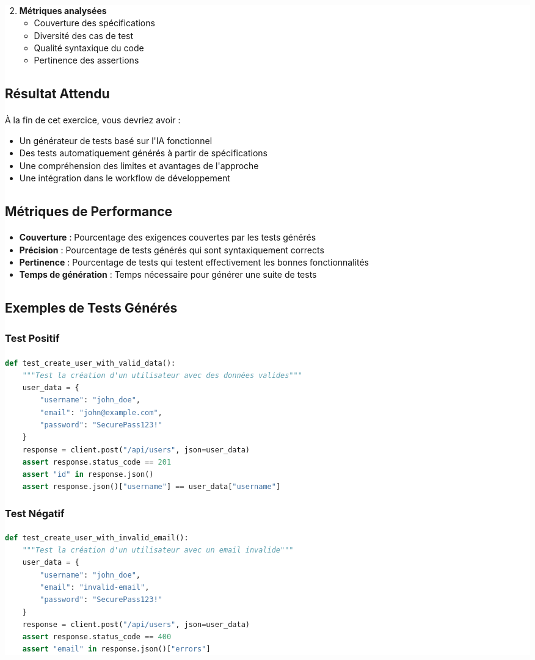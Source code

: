 2. **Métriques analysées**
   - Couverture des spécifications
   - Diversité des cas de test
   - Qualité syntaxique du code
   - Pertinence des assertions

## Résultat Attendu

À la fin de cet exercice, vous devriez avoir :
- Un générateur de tests basé sur l'IA fonctionnel
- Des tests automatiquement générés à partir de spécifications
- Une compréhension des limites et avantages de l'approche
- Une intégration dans le workflow de développement

## Métriques de Performance

- **Couverture** : Pourcentage des exigences couvertes par les tests générés
- **Précision** : Pourcentage de tests générés qui sont syntaxiquement corrects
- **Pertinence** : Pourcentage de tests qui testent effectivement les bonnes fonctionnalités
- **Temps de génération** : Temps nécessaire pour générer une suite de tests

## Exemples de Tests Générés

### Test Positif
```python
def test_create_user_with_valid_data():
    """Test la création d'un utilisateur avec des données valides"""
    user_data = {
        "username": "john_doe",
        "email": "john@example.com",
        "password": "SecurePass123!"
    }
    response = client.post("/api/users", json=user_data)
    assert response.status_code == 201
    assert "id" in response.json()
    assert response.json()["username"] == user_data["username"]
```

### Test Négatif
```python
def test_create_user_with_invalid_email():
    """Test la création d'un utilisateur avec un email invalide"""
    user_data = {
        "username": "john_doe",
        "email": "invalid-email",
        "password": "SecurePass123!"
    }
    response = client.post("/api/users", json=user_data)
    assert response.status_code == 400
    assert "email" in response.json()["errors"]
```
